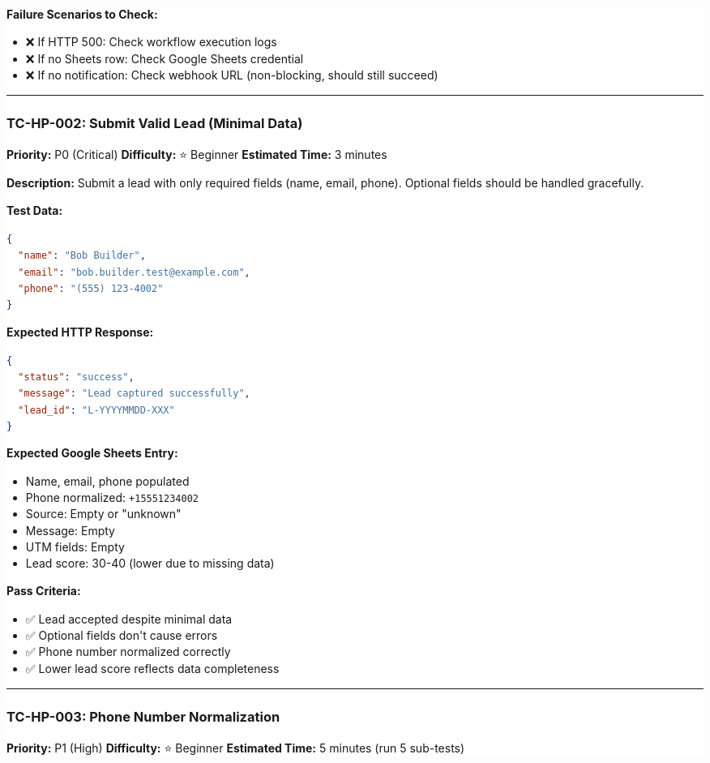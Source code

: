 **Failure Scenarios to Check:**
- ❌ If HTTP 500: Check workflow execution logs
- ❌ If no Sheets row: Check Google Sheets credential
- ❌ If no notification: Check webhook URL (non-blocking, should still succeed)

---

### TC-HP-002: Submit Valid Lead (Minimal Data)

**Priority:** P0 (Critical)
**Difficulty:** ⭐ Beginner
**Estimated Time:** 3 minutes

**Description:**
Submit a lead with only required fields (name, email, phone). Optional fields should be handled gracefully.

**Test Data:**
```json
{
  "name": "Bob Builder",
  "email": "bob.builder.test@example.com",
  "phone": "(555) 123-4002"
}
```

**Expected HTTP Response:**
```json
{
  "status": "success",
  "message": "Lead captured successfully",
  "lead_id": "L-YYYYMMDD-XXX"
}
```

**Expected Google Sheets Entry:**
- Name, email, phone populated
- Phone normalized: `+15551234002`
- Source: Empty or "unknown"
- Message: Empty
- UTM fields: Empty
- Lead score: 30-40 (lower due to missing data)

**Pass Criteria:**
- ✅ Lead accepted despite minimal data
- ✅ Optional fields don't cause errors
- ✅ Phone number normalized correctly
- ✅ Lower lead score reflects data completeness

---

### TC-HP-003: Phone Number Normalization

**Priority:** P1 (High)
**Difficulty:** ⭐ Beginner
**Estimated Time:** 5 minutes (run 5 sub-tests)
